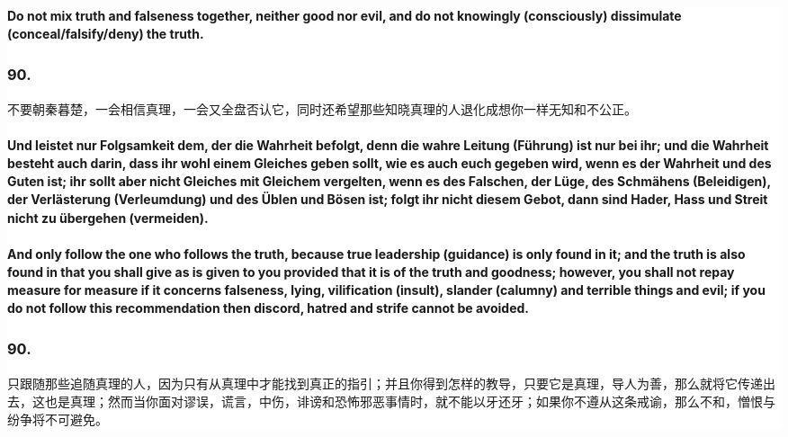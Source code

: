 #### Do not mix truth and falseness together, neither good nor evil, and do not knowingly (consciously) dissimulate (conceal/falsify/deny) the truth.

### 90.

不要朝秦暮楚，一会相信真理，一会又全盘否认它，同时还希望那些知晓真理的人退化成想你一样无知和不公正。

#### Und leistet nur Folgsamkeit dem, der die Wahrheit befolgt, denn die wahre Leitung (Führung) ist nur bei ihr; und die Wahrheit besteht auch darin, dass ihr wohl einem Gleiches geben sollt, wie es auch euch gegeben wird, wenn es der Wahrheit und des Guten ist; ihr sollt aber nicht Gleiches mit Gleichem vergelten, wenn es des Falschen, der Lüge, des Schmähens (Beleidigen), der Verlästerung (Verleumdung) und des Üblen und Bösen ist; folgt ihr nicht diesem Gebot, dann sind Hader, Hass und Streit nicht zu übergehen (vermeiden).

#### And only follow the one who follows the truth, because true leadership (guidance) is only found in it; and the truth is also found in that you shall give as is given to you provided that it is of the truth and goodness; however, you shall not repay measure for measure if it concerns falseness, lying, vilification (insult), slander (calumny) and terrible things and evil; if you do not follow this recommendation then discord, hatred and strife cannot be avoided.

### 90.

只跟随那些追随真理的人，因为只有从真理中才能找到真正的指引；并且你得到怎样的教导，只要它是真理，导人为善，那么就将它传递出去，这也是真理；然而当你面对谬误，谎言，中伤，诽谤和恐怖邪恶事情时，就不能以牙还牙；如果你不遵从这条戒谕，那么不和，憎恨与纷争将不可避免。

